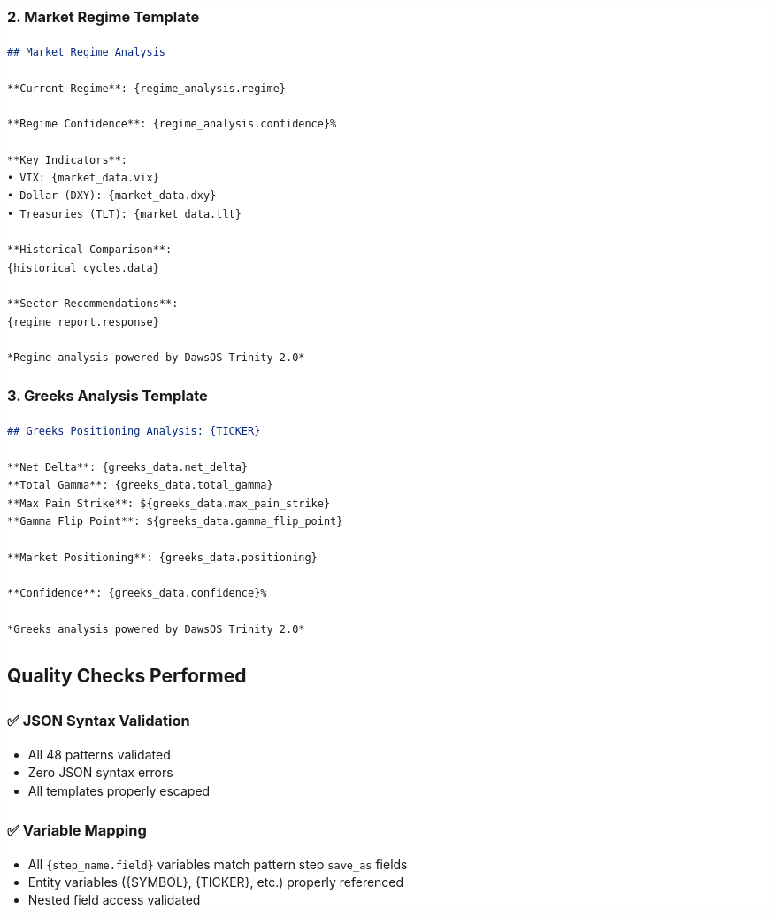 ### 2. Market Regime Template
```markdown
## Market Regime Analysis

**Current Regime**: {regime_analysis.regime}

**Regime Confidence**: {regime_analysis.confidence}%

**Key Indicators**:
• VIX: {market_data.vix}
• Dollar (DXY): {market_data.dxy}
• Treasuries (TLT): {market_data.tlt}

**Historical Comparison**:
{historical_cycles.data}

**Sector Recommendations**:
{regime_report.response}

*Regime analysis powered by DawsOS Trinity 2.0*
```

### 3. Greeks Analysis Template
```markdown
## Greeks Positioning Analysis: {TICKER}

**Net Delta**: {greeks_data.net_delta}
**Total Gamma**: {greeks_data.total_gamma}
**Max Pain Strike**: ${greeks_data.max_pain_strike}
**Gamma Flip Point**: ${greeks_data.gamma_flip_point}

**Market Positioning**: {greeks_data.positioning}

**Confidence**: {greeks_data.confidence}%

*Greeks analysis powered by DawsOS Trinity 2.0*
```

## Quality Checks Performed

### ✅ JSON Syntax Validation
- All 48 patterns validated
- Zero JSON syntax errors
- All templates properly escaped

### ✅ Variable Mapping
- All `{step_name.field}` variables match pattern step `save_as` fields
- Entity variables ({SYMBOL}, {TICKER}, etc.) properly referenced
- Nested field access validated
